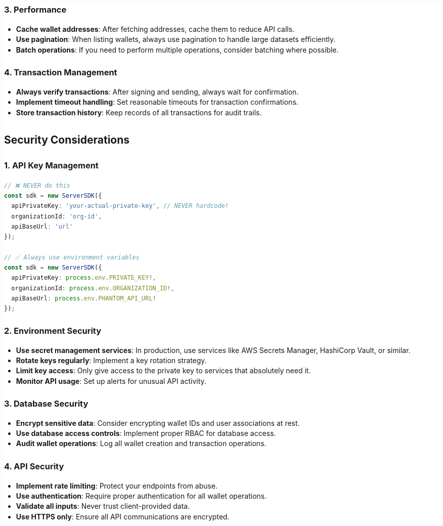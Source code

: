 ### 3. Performance

- **Cache wallet addresses**: After fetching addresses, cache them to reduce API calls.
- **Use pagination**: When listing wallets, always use pagination to handle large datasets efficiently.
- **Batch operations**: If you need to perform multiple operations, consider batching where possible.

### 4. Transaction Management

- **Always verify transactions**: After signing and sending, always wait for confirmation.
- **Implement timeout handling**: Set reasonable timeouts for transaction confirmations.
- **Store transaction history**: Keep records of all transactions for audit trails.

## Security Considerations

### 1. API Key Management

```typescript
// ❌ NEVER do this
const sdk = new ServerSDK({
  apiPrivateKey: 'your-actual-private-key', // NEVER hardcode!
  organizationId: 'org-id',
  apiBaseUrl: 'url'
});

// ✅ Always use environment variables
const sdk = new ServerSDK({
  apiPrivateKey: process.env.PRIVATE_KEY!,
  organizationId: process.env.ORGANIZATION_ID!,
  apiBaseUrl: process.env.PHANTOM_API_URL!
});
```

### 2. Environment Security

- **Use secret management services**: In production, use services like AWS Secrets Manager, HashiCorp Vault, or similar.
- **Rotate keys regularly**: Implement a key rotation strategy.
- **Limit key access**: Only give access to the private key to services that absolutely need it.
- **Monitor API usage**: Set up alerts for unusual API activity.

### 3. Database Security

- **Encrypt sensitive data**: Consider encrypting wallet IDs and user associations at rest.
- **Use database access controls**: Implement proper RBAC for database access.
- **Audit wallet operations**: Log all wallet creation and transaction operations.

### 4. API Security

- **Implement rate limiting**: Protect your endpoints from abuse.
- **Use authentication**: Require proper authentication for all wallet operations.
- **Validate all inputs**: Never trust client-provided data.
- **Use HTTPS only**: Ensure all API communications are encrypted.
